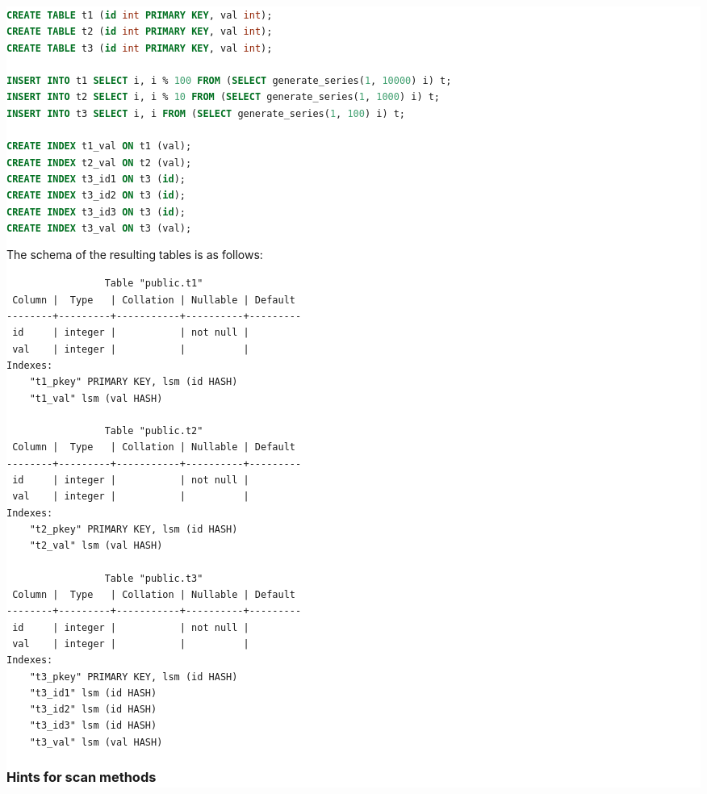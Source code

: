 ```sql
CREATE TABLE t1 (id int PRIMARY KEY, val int);
CREATE TABLE t2 (id int PRIMARY KEY, val int);
CREATE TABLE t3 (id int PRIMARY KEY, val int);

INSERT INTO t1 SELECT i, i % 100 FROM (SELECT generate_series(1, 10000) i) t;
INSERT INTO t2 SELECT i, i % 10 FROM (SELECT generate_series(1, 1000) i) t;
INSERT INTO t3 SELECT i, i FROM (SELECT generate_series(1, 100) i) t;

CREATE INDEX t1_val ON t1 (val);
CREATE INDEX t2_val ON t2 (val);
CREATE INDEX t3_id1 ON t3 (id);
CREATE INDEX t3_id2 ON t3 (id);
CREATE INDEX t3_id3 ON t3 (id);
CREATE INDEX t3_val ON t3 (val);
```

The schema of the resulting tables is as follows:

```output
                 Table "public.t1"
 Column |  Type   | Collation | Nullable | Default
--------+---------+-----------+----------+---------
 id     | integer |           | not null |
 val    | integer |           |          |
Indexes:
    "t1_pkey" PRIMARY KEY, lsm (id HASH)
    "t1_val" lsm (val HASH)

                 Table "public.t2"
 Column |  Type   | Collation | Nullable | Default
--------+---------+-----------+----------+---------
 id     | integer |           | not null |
 val    | integer |           |          |
Indexes:
    "t2_pkey" PRIMARY KEY, lsm (id HASH)
    "t2_val" lsm (val HASH)

                 Table "public.t3"
 Column |  Type   | Collation | Nullable | Default
--------+---------+-----------+----------+---------
 id     | integer |           | not null |
 val    | integer |           |          |
Indexes:
    "t3_pkey" PRIMARY KEY, lsm (id HASH)
    "t3_id1" lsm (id HASH)
    "t3_id2" lsm (id HASH)
    "t3_id3" lsm (id HASH)
    "t3_val" lsm (val HASH)
```

### Hints for scan methods
